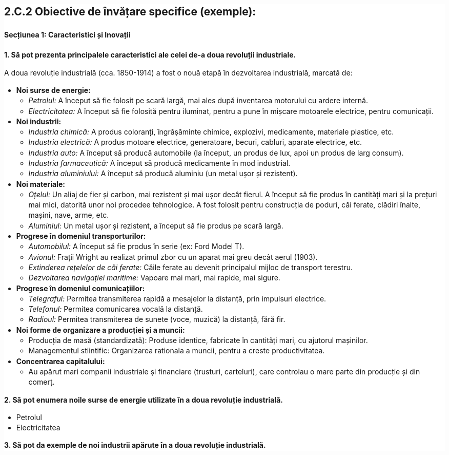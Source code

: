 ## 2.C.2 Obiective de învățare specifice (exemple):

#### Secțiunea 1: Caracteristici și Inovații

**1. Să pot prezenta principalele caracteristici ale celei de-a doua revoluții industriale.**

A doua revoluție industrială (cca. 1850-1914) a fost o nouă etapă în dezvoltarea industrială, marcată de:

*   **Noi surse de energie:**
    *   *Petrolul:* A început să fie folosit pe scară largă, mai ales după inventarea motorului cu ardere internă.
    *   *Electricitatea:* A început să fie folosită pentru iluminat, pentru a pune în mișcare motoarele electrice, pentru comunicații.
*   **Noi industrii:**
    *   *Industria chimică:* A produs coloranți, îngrășăminte chimice, explozivi, medicamente, materiale plastice, etc.
    *   *Industria electrică:* A produs motoare electrice, generatoare, becuri, cabluri, aparate electrice, etc.
    *   *Industria auto:* A început să producă automobile (la început, un produs de lux, apoi un produs de larg consum).
    *   *Industria farmaceutică:* A început să producă medicamente în mod industrial.
    *   *Industria aluminiului:* A început să producă aluminiu (un metal ușor și rezistent).
*   **Noi materiale:**
    *   *Oțelul:* Un aliaj de fier și carbon, mai rezistent și mai ușor decât fierul. A început să fie produs în cantități mari și la prețuri mai mici, datorită unor noi procedee tehnologice. A fost folosit pentru construcția de poduri, căi ferate, clădiri înalte, mașini, nave, arme, etc.
    *   *Aluminiul:* Un metal ușor și rezistent, a început să fie produs pe scară largă.
*   **Progrese în domeniul transporturilor:**
    *   *Automobilul:* A început să fie produs în serie (ex: Ford Model T).
    *   *Avionul:* Frații Wright au realizat primul zbor cu un aparat mai greu decât aerul (1903).
    *   *Extinderea rețelelor de căi ferate:* Căile ferate au devenit principalul mijloc de transport terestru.
    *   *Dezvoltarea navigației maritime:* Vapoare mai mari, mai rapide, mai sigure.
*   **Progrese în domeniul comunicațiilor:**
    *   *Telegraful:* Permitea transmiterea rapidă a mesajelor la distanță, prin impulsuri electrice.
    *   *Telefonul:* Permitea comunicarea vocală la distanță.
    *   *Radioul:* Permitea transmiterea de sunete (voce, muzică) la distanță, fără fir.
* **Noi forme de organizare a producției și a muncii:**
   *   Producția de masă (standardizată): Produse identice, fabricate în cantități mari, cu ajutorul mașinilor.
    * Managementul stiintific: Organizarea rationala a muncii, pentru a creste productivitatea.
*   **Concentrarea capitalului:**
    *   Au apărut mari companii industriale și financiare (trusturi, carteluri), care controlau o mare parte din producție și din comerț.

**2. Să pot enumera noile surse de energie utilizate în a doua revoluție industrială.**

*   Petrolul
*   Electricitatea

**3. Să pot da exemple de noi industrii apărute în a doua revoluție industrială.**
